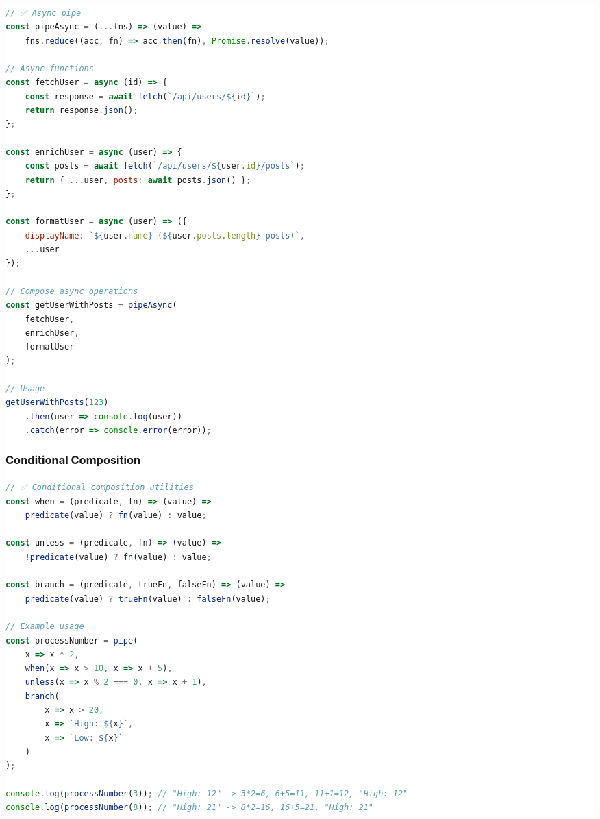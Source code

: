 ```javascript
// ✅ Async pipe
const pipeAsync = (...fns) => (value) => 
    fns.reduce((acc, fn) => acc.then(fn), Promise.resolve(value));

// Async functions
const fetchUser = async (id) => {
    const response = await fetch(`/api/users/${id}`);
    return response.json();
};

const enrichUser = async (user) => {
    const posts = await fetch(`/api/users/${user.id}/posts`);
    return { ...user, posts: await posts.json() };
};

const formatUser = async (user) => ({
    displayName: `${user.name} (${user.posts.length} posts)`,
    ...user
});

// Compose async operations
const getUserWithPosts = pipeAsync(
    fetchUser,
    enrichUser,
    formatUser
);

// Usage
getUserWithPosts(123)
    .then(user => console.log(user))
    .catch(error => console.error(error));
```

### Conditional Composition

```javascript
// ✅ Conditional composition utilities
const when = (predicate, fn) => (value) => 
    predicate(value) ? fn(value) : value;

const unless = (predicate, fn) => (value) => 
    !predicate(value) ? fn(value) : value;

const branch = (predicate, trueFn, falseFn) => (value) => 
    predicate(value) ? trueFn(value) : falseFn(value);

// Example usage
const processNumber = pipe(
    x => x * 2,
    when(x => x > 10, x => x + 5),
    unless(x => x % 2 === 0, x => x + 1),
    branch(
        x => x > 20,
        x => `High: ${x}`,
        x => `Low: ${x}`
    )
);

console.log(processNumber(3)); // "High: 12" -> 3*2=6, 6+5=11, 11+1=12, "High: 12"
console.log(processNumber(8)); // "High: 21" -> 8*2=16, 16+5=21, "High: 21"
```
